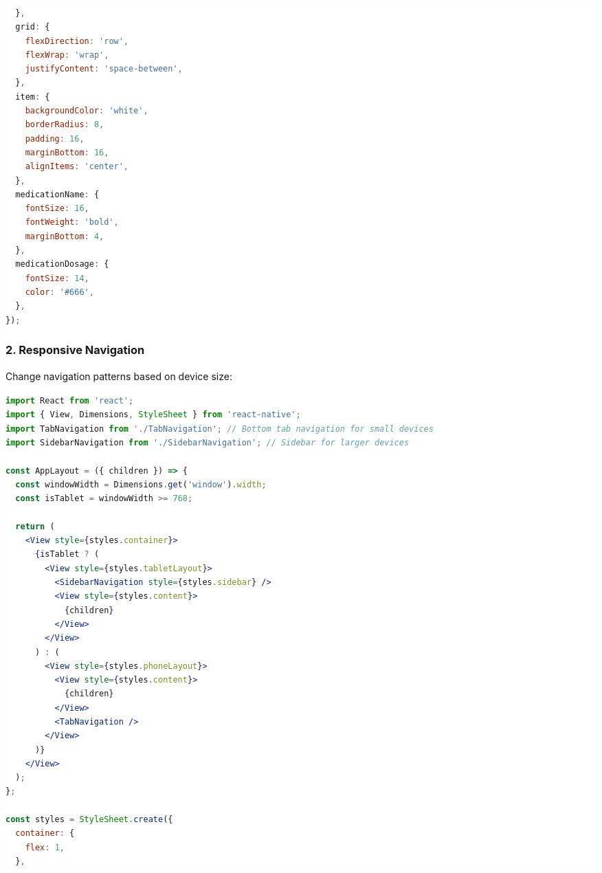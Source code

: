 ```jsx
  },
  grid: {
    flexDirection: 'row',
    flexWrap: 'wrap',
    justifyContent: 'space-between',
  },
  item: {
    backgroundColor: 'white',
    borderRadius: 8,
    padding: 16,
    marginBottom: 16,
    alignItems: 'center',
  },
  medicationName: {
    fontSize: 16,
    fontWeight: 'bold',
    marginBottom: 4,
  },
  medicationDosage: {
    fontSize: 14,
    color: '#666',
  },
});
```

### 2. Responsive Navigation

Change navigation patterns based on device size:

```jsx
import React from 'react';
import { View, Dimensions, StyleSheet } from 'react-native';
import TabNavigation from './TabNavigation'; // Bottom tab navigation for small devices
import SidebarNavigation from './SidebarNavigation'; // Sidebar for larger devices

const AppLayout = ({ children }) => {
  const windowWidth = Dimensions.get('window').width;
  const isTablet = windowWidth >= 768;
  
  return (
    <View style={styles.container}>
      {isTablet ? (
        <View style={styles.tabletLayout}>
          <SidebarNavigation style={styles.sidebar} />
          <View style={styles.content}>
            {children}
          </View>
        </View>
      ) : (
        <View style={styles.phoneLayout}>
          <View style={styles.content}>
            {children}
          </View>
          <TabNavigation />
        </View>
      )}
    </View>
  );
};

const styles = StyleSheet.create({
  container: {
    flex: 1,
  },
```